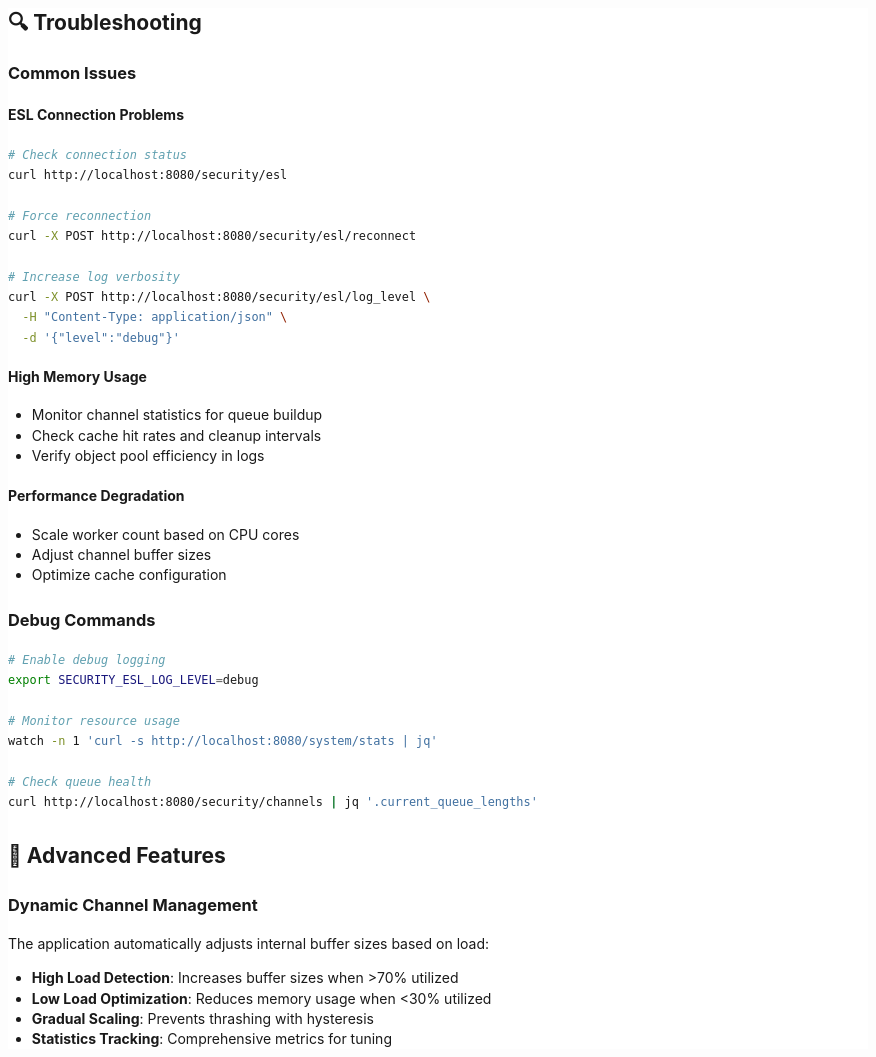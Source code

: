 ## 🔍 Troubleshooting

### Common Issues

#### ESL Connection Problems
```bash
# Check connection status
curl http://localhost:8080/security/esl

# Force reconnection
curl -X POST http://localhost:8080/security/esl/reconnect

# Increase log verbosity
curl -X POST http://localhost:8080/security/esl/log_level \
  -H "Content-Type: application/json" \
  -d '{"level":"debug"}'
```

#### High Memory Usage
- Monitor channel statistics for queue buildup
- Check cache hit rates and cleanup intervals
- Verify object pool efficiency in logs

#### Performance Degradation
- Scale worker count based on CPU cores
- Adjust channel buffer sizes
- Optimize cache configuration

### Debug Commands

```bash
# Enable debug logging
export SECURITY_ESL_LOG_LEVEL=debug

# Monitor resource usage
watch -n 1 'curl -s http://localhost:8080/system/stats | jq'

# Check queue health
curl http://localhost:8080/security/channels | jq '.current_queue_lengths'
```

## 🚀 Advanced Features

### Dynamic Channel Management

The application automatically adjusts internal buffer sizes based on load:

- **High Load Detection**: Increases buffer sizes when >70% utilized
- **Low Load Optimization**: Reduces memory usage when <30% utilized
- **Gradual Scaling**: Prevents thrashing with hysteresis
- **Statistics Tracking**: Comprehensive metrics for tuning
